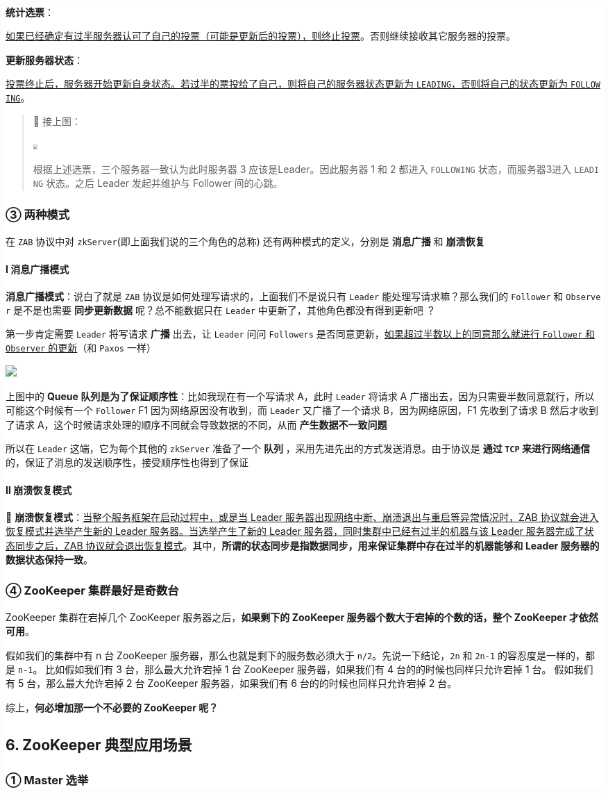 **统计选票**：

<u>如果已经确定有过半服务器认可了自己的投票（可能是更新后的投票），则终止投票</u>。否则继续接收其它服务器的投票。

**更新服务器状态**：

<u>投票终止后，服务器开始更新自身状态。若过半的票投给了自己，则将自己的服务器状态更新为 `LEADING`，否则将自己的状态更新为 `FOLLOWING`</u>。

> 💬 接上图：
>
> <img src="https://gitee.com/veal98/images/raw/master/img/20201129213154.png" style="zoom:40%;" />
>
> 根据上述选票，三个服务器一致认为此时服务器 3 应该是Leader。因此服务器 1 和 2 都进入 `FOLLOWING` 状态，而服务器3进入 `LEADING` 状态。之后 Leader 发起并维护与 Follower 间的心跳。

### ③ 两种模式

在 `ZAB` 协议中对 `zkServer`(即上面我们说的三个角色的总称) 还有两种模式的定义，分别是 **消息广播** 和 **崩溃恢复** 

#### Ⅰ 消息广播模式

**消息广播模式**：说白了就是 `ZAB` 协议是如何处理写请求的，上面我们不是说只有 `Leader` 能处理写请求嘛？那么我们的 `Follower` 和 `Observer` 是不是也需要 **同步更新数据** 呢？总不能数据只在 `Leader` 中更新了，其他角色都没有得到更新吧 ？

第一步肯定需要 `Leader` 将写请求 **广播** 出去，让 `Leader` 问问 `Followers` 是否同意更新，<u>如果超过半数以上的同意那么就进行 `Follower` 和 `Observer` 的更新</u>（和 `Paxos` 一样）

![](https://gitee.com/veal98/images/raw/master/img/20201129154501.png)

上图中的 **Queue 队列是为了保证顺序性**：比如我现在有一个写请求 A，此时 `Leader` 将请求 A 广播出去，因为只需要半数同意就行，所以可能这个时候有一个 `Follower` F1 因为网络原因没有收到，而 `Leader` 又广播了一个请求 B，因为网络原因，F1 先收到了请求 B 然后才收到了请求 A，这个时候请求处理的顺序不同就会导致数据的不同，从而 **产生数据不一致问题**

所以在 `Leader` 这端，它为每个其他的 `zkServer` 准备了一个 **队列** ，采用先进先出的方式发送消息。由于协议是 **通过 `TCP` 来进行网络通信**的，保证了消息的发送顺序性，接受顺序性也得到了保证

#### Ⅱ 崩溃恢复模式

🔸 **崩溃恢复模式**：<u>当整个服务框架在启动过程中，或是当 Leader 服务器出现网络中断、崩溃退出与重启等异常情况时，ZAB 协议就会进入恢复模式并选举产生新的 Leader 服务器。当选举产生了新的 Leader 服务器，同时集群中已经有过半的机器与该 Leader 服务器完成了状态同步之后，ZAB 协议就会退出恢复模式</u>。其中，**所谓的状态同步是指数据同步，用来保证集群中存在过半的机器能够和 Leader 服务器的数据状态保持一致**。

### ④ ZooKeeper 集群最好是奇数台
ZooKeeper 集群在宕掉几个 ZooKeeper 服务器之后，**如果剩下的 ZooKeeper 服务器个数大于宕掉的个数的话，整个 ZooKeeper 才依然可用**。

假如我们的集群中有 n 台 ZooKeeper 服务器，那么也就是剩下的服务数必须大于 `n/2`。先说一下结论，`2n` 和 `2n-1` 的容忍度是一样的，都是 `n-1`。 比如假如我们有 3 台，那么最大允许宕掉 1 台 ZooKeeper 服务器，如果我们有 4 台的的时候也同样只允许宕掉 1 台。 假如我们有 5 台，那么最大允许宕掉 2 台 ZooKeeper 服务器，如果我们有 6 台的的时候也同样只允许宕掉 2 台。

综上，**何必增加那一个不必要的 ZooKeeper 呢？**

## 6. ZooKeeper 典型应用场景

### ① Master 选举
